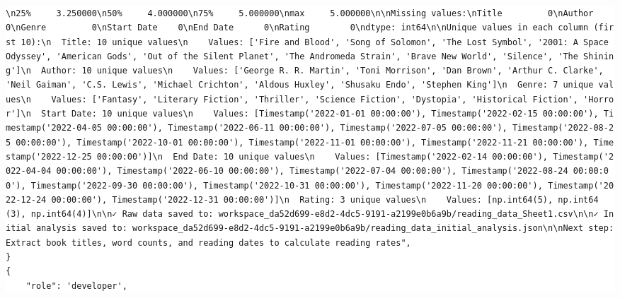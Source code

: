 ```
\n25%     3.250000\n50%     4.000000\n75%     5.000000\nmax     5.000000\n\nMissing values:\nTitle         0\nAuthor        0\nGenre         0\nStart Date    0\nEnd Date      0\nRating        0\ndtype: int64\n\nUnique values in each column (first 10):\n  Title: 10 unique values\n    Values: ['Fire and Blood', 'Song of Solomon', 'The Lost Symbol', '2001: A Space Odyssey', 'American Gods', 'Out of the Silent Planet', 'The Andromeda Strain', 'Brave New World', 'Silence', 'The Shining']\n  Author: 10 unique values\n    Values: ['George R. R. Martin', 'Toni Morrison', 'Dan Brown', 'Arthur C. Clarke', 'Neil Gaiman', 'C.S. Lewis', 'Michael Crichton', 'Aldous Huxley', 'Shusaku Endo', 'Stephen King']\n  Genre: 7 unique values\n    Values: ['Fantasy', 'Literary Fiction', 'Thriller', 'Science Fiction', 'Dystopia', 'Historical Fiction', 'Horror']\n  Start Date: 10 unique values\n    Values: [Timestamp('2022-01-01 00:00:00'), Timestamp('2022-02-15 00:00:00'), Timestamp('2022-04-05 00:00:00'), Timestamp('2022-06-11 00:00:00'), Timestamp('2022-07-05 00:00:00'), Timestamp('2022-08-25 00:00:00'), Timestamp('2022-10-01 00:00:00'), Timestamp('2022-11-01 00:00:00'), Timestamp('2022-11-21 00:00:00'), Timestamp('2022-12-25 00:00:00')]\n  End Date: 10 unique values\n    Values: [Timestamp('2022-02-14 00:00:00'), Timestamp('2022-04-04 00:00:00'), Timestamp('2022-06-10 00:00:00'), Timestamp('2022-07-04 00:00:00'), Timestamp('2022-08-24 00:00:00'), Timestamp('2022-09-30 00:00:00'), Timestamp('2022-10-31 00:00:00'), Timestamp('2022-11-20 00:00:00'), Timestamp('2022-12-24 00:00:00'), Timestamp('2022-12-31 00:00:00')]\n  Rating: 3 unique values\n    Values: [np.int64(5), np.int64(3), np.int64(4)]\n\n✓ Raw data saved to: workspace_da52d699-e8d2-4dc5-9191-a2199e0b6a9b/reading_data_Sheet1.csv\n\n✓ Initial analysis saved to: workspace_da52d699-e8d2-4dc5-9191-a2199e0b6a9b/reading_data_initial_analysis.json\n\nNext step: Extract book titles, word counts, and reading dates to calculate reading rates",
}
{
    "role": 'developer',
```